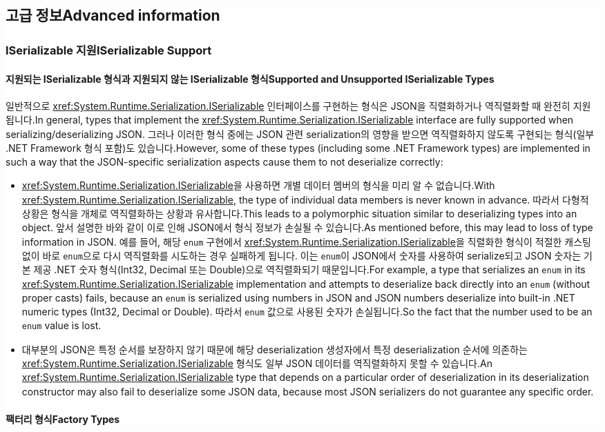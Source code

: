 ## <a name="advanced-information"></a><span data-ttu-id="eabf3-235">고급 정보</span><span class="sxs-lookup"><span data-stu-id="eabf3-235">Advanced information</span></span>

### <a name="iserializable-support"></a><span data-ttu-id="eabf3-236">ISerializable 지원</span><span class="sxs-lookup"><span data-stu-id="eabf3-236">ISerializable Support</span></span>

#### <a name="supported-and-unsupported-iserializable-types"></a><span data-ttu-id="eabf3-237">지원되는 ISerializable 형식과 지원되지 않는 ISerializable 형식</span><span class="sxs-lookup"><span data-stu-id="eabf3-237">Supported and Unsupported ISerializable Types</span></span>

<span data-ttu-id="eabf3-238">일반적으로 <xref:System.Runtime.Serialization.ISerializable> 인터페이스를 구현하는 형식은 JSON을 직렬화하거나 역직렬화할 때 완전히 지원됩니다.</span><span class="sxs-lookup"><span data-stu-id="eabf3-238">In general, types that implement the <xref:System.Runtime.Serialization.ISerializable> interface are fully supported when serializing/deserializing JSON.</span></span> <span data-ttu-id="eabf3-239">그러나 이러한 형식 중에는 JSON 관련 serialization의 영향을 받으면 역직렬화하지 않도록 구현되는 형식(일부 .NET Framework 형식 포함)도 있습니다.</span><span class="sxs-lookup"><span data-stu-id="eabf3-239">However, some of these types (including some .NET Framework types) are implemented in such a way that the JSON-specific serialization aspects cause them to not deserialize correctly:</span></span>

- <span data-ttu-id="eabf3-240"><xref:System.Runtime.Serialization.ISerializable>을 사용하면 개별 데이터 멤버의 형식을 미리 알 수 없습니다.</span><span class="sxs-lookup"><span data-stu-id="eabf3-240">With <xref:System.Runtime.Serialization.ISerializable>, the type of individual data members is never known in advance.</span></span> <span data-ttu-id="eabf3-241">따라서 다형적 상황은 형식을 개체로 역직렬화하는 상황과 유사합니다.</span><span class="sxs-lookup"><span data-stu-id="eabf3-241">This leads to a polymorphic situation similar to deserializing types into an object.</span></span> <span data-ttu-id="eabf3-242">앞서 설명한 바와 같이 이로 인해 JSON에서 형식 정보가 손실될 수 있습니다.</span><span class="sxs-lookup"><span data-stu-id="eabf3-242">As mentioned before, this may lead to loss of type information in JSON.</span></span> <span data-ttu-id="eabf3-243">예를 들어, 해당 `enum` 구현에서 <xref:System.Runtime.Serialization.ISerializable>을 직렬화한 형식이 적절한 캐스팅 없이 바로 `enum`으로 다시 역직렬화를 시도하는 경우 실패하게 됩니다. 이는 `enum`이 JSON에서 숫자를 사용하여 serialize되고 JSON 숫자는 기본 제공 .NET 숫자 형식(Int32, Decimal 또는 Double)으로 역직렬화되기 때문입니다.</span><span class="sxs-lookup"><span data-stu-id="eabf3-243">For example, a type that serializes an `enum` in its <xref:System.Runtime.Serialization.ISerializable> implementation and attempts to deserialize back directly into an `enum` (without proper casts) fails, because an `enum` is serialized using numbers in JSON and JSON numbers deserialize into built-in .NET numeric types (Int32, Decimal or Double).</span></span> <span data-ttu-id="eabf3-244">따라서 `enum` 값으로 사용된 숫자가 손실됩니다.</span><span class="sxs-lookup"><span data-stu-id="eabf3-244">So the fact that the number used to be an `enum` value is lost.</span></span>

- <span data-ttu-id="eabf3-245">대부분의 JSON은 특정 순서를 보장하지 않기 때문에 해당 deserialization 생성자에서 특정 deserialization 순서에 의존하는 <xref:System.Runtime.Serialization.ISerializable> 형식도 일부 JSON 데이터를 역직렬화하지 못할 수 있습니다.</span><span class="sxs-lookup"><span data-stu-id="eabf3-245">An <xref:System.Runtime.Serialization.ISerializable> type that depends on a particular order of deserialization in its deserialization constructor may also fail to deserialize some JSON data, because most JSON serializers do not guarantee any specific order.</span></span>

#### <a name="factory-types"></a><span data-ttu-id="eabf3-246">팩터리 형식</span><span class="sxs-lookup"><span data-stu-id="eabf3-246">Factory Types</span></span>
